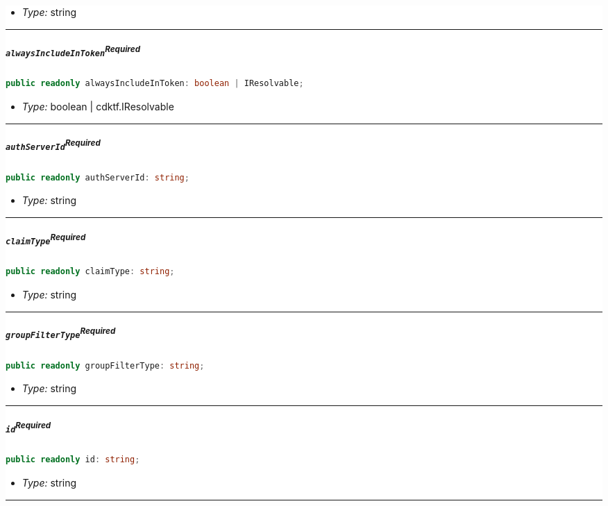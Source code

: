 - *Type:* string

---

##### `alwaysIncludeInToken`<sup>Required</sup> <a name="alwaysIncludeInToken" id="@cdktf/provider-okta.authServerClaim.AuthServerClaim.property.alwaysIncludeInToken"></a>

```typescript
public readonly alwaysIncludeInToken: boolean | IResolvable;
```

- *Type:* boolean | cdktf.IResolvable

---

##### `authServerId`<sup>Required</sup> <a name="authServerId" id="@cdktf/provider-okta.authServerClaim.AuthServerClaim.property.authServerId"></a>

```typescript
public readonly authServerId: string;
```

- *Type:* string

---

##### `claimType`<sup>Required</sup> <a name="claimType" id="@cdktf/provider-okta.authServerClaim.AuthServerClaim.property.claimType"></a>

```typescript
public readonly claimType: string;
```

- *Type:* string

---

##### `groupFilterType`<sup>Required</sup> <a name="groupFilterType" id="@cdktf/provider-okta.authServerClaim.AuthServerClaim.property.groupFilterType"></a>

```typescript
public readonly groupFilterType: string;
```

- *Type:* string

---

##### `id`<sup>Required</sup> <a name="id" id="@cdktf/provider-okta.authServerClaim.AuthServerClaim.property.id"></a>

```typescript
public readonly id: string;
```

- *Type:* string

---